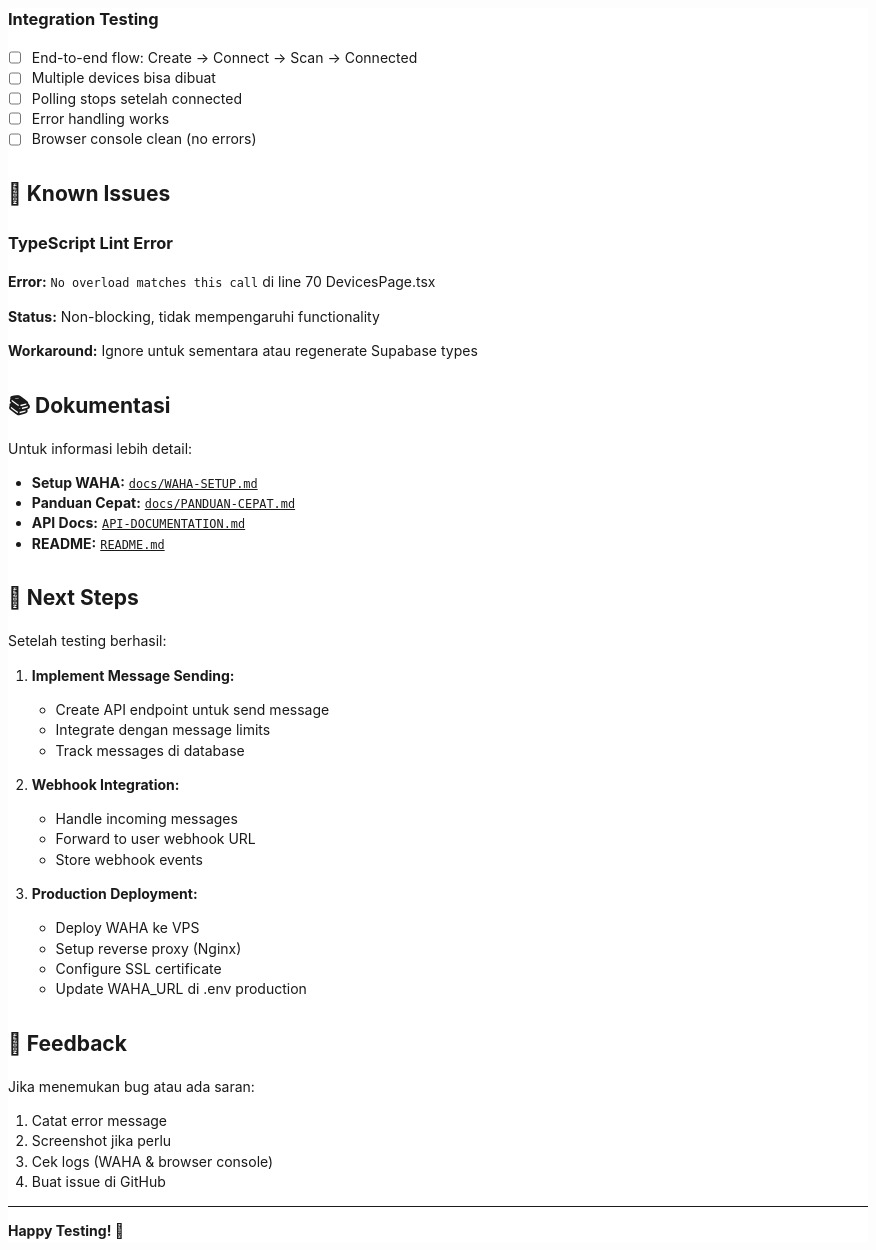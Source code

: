 ### Integration Testing
- [ ] End-to-end flow: Create → Connect → Scan → Connected
- [ ] Multiple devices bisa dibuat
- [ ] Polling stops setelah connected
- [ ] Error handling works
- [ ] Browser console clean (no errors)

## 🐛 Known Issues

### TypeScript Lint Error
**Error:** `No overload matches this call` di line 70 DevicesPage.tsx

**Status:** Non-blocking, tidak mempengaruhi functionality

**Workaround:** Ignore untuk sementara atau regenerate Supabase types

## 📚 Dokumentasi

Untuk informasi lebih detail:

- **Setup WAHA:** [`docs/WAHA-SETUP.md`](docs/WAHA-SETUP.md)
- **Panduan Cepat:** [`docs/PANDUAN-CEPAT.md`](docs/PANDUAN-CEPAT.md)
- **API Docs:** [`API-DOCUMENTATION.md`](API-DOCUMENTATION.md)
- **README:** [`README.md`](README.md)

## 🎉 Next Steps

Setelah testing berhasil:

1. **Implement Message Sending:**
   - Create API endpoint untuk send message
   - Integrate dengan message limits
   - Track messages di database

2. **Webhook Integration:**
   - Handle incoming messages
   - Forward to user webhook URL
   - Store webhook events

3. **Production Deployment:**
   - Deploy WAHA ke VPS
   - Setup reverse proxy (Nginx)
   - Configure SSL certificate
   - Update WAHA_URL di .env production

## 💬 Feedback

Jika menemukan bug atau ada saran:
1. Catat error message
2. Screenshot jika perlu
3. Cek logs (WAHA & browser console)
4. Buat issue di GitHub

---

**Happy Testing! 🚀**
